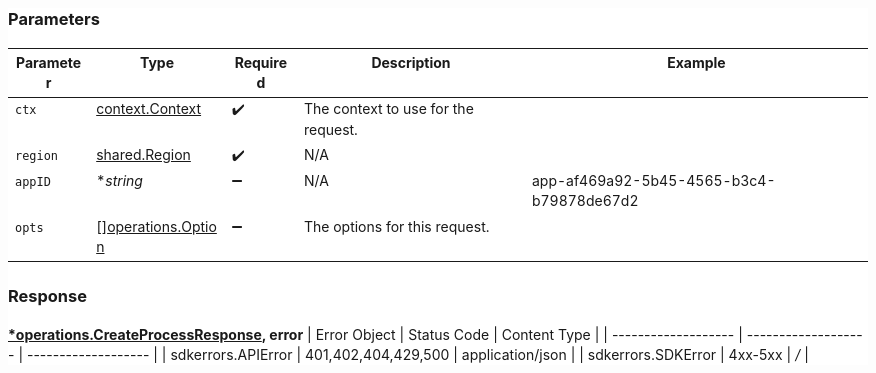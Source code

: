 ### Parameters

| Parameter                                                | Type                                                     | Required                                                 | Description                                              | Example                                                  |
| -------------------------------------------------------- | -------------------------------------------------------- | -------------------------------------------------------- | -------------------------------------------------------- | -------------------------------------------------------- |
| `ctx`                                                    | [context.Context](https://pkg.go.dev/context#Context)    | :heavy_check_mark:                                       | The context to use for the request.                      |                                                          |
| `region`                                                 | [shared.Region](../../models/shared/region.md)           | :heavy_check_mark:                                       | N/A                                                      |                                                          |
| `appID`                                                  | **string*                                                | :heavy_minus_sign:                                       | N/A                                                      | app-af469a92-5b45-4565-b3c4-b79878de67d2                 |
| `opts`                                                   | [][operations.Option](../../models/operations/option.md) | :heavy_minus_sign:                                       | The options for this request.                            |                                                          |


### Response

**[*operations.CreateProcessResponse](../../models/operations/createprocessresponse.md), error**
| Error Object        | Status Code         | Content Type        |
| ------------------- | ------------------- | ------------------- |
| sdkerrors.APIError  | 401,402,404,429,500 | application/json    |
| sdkerrors.SDKError  | 4xx-5xx             | */*                 |
